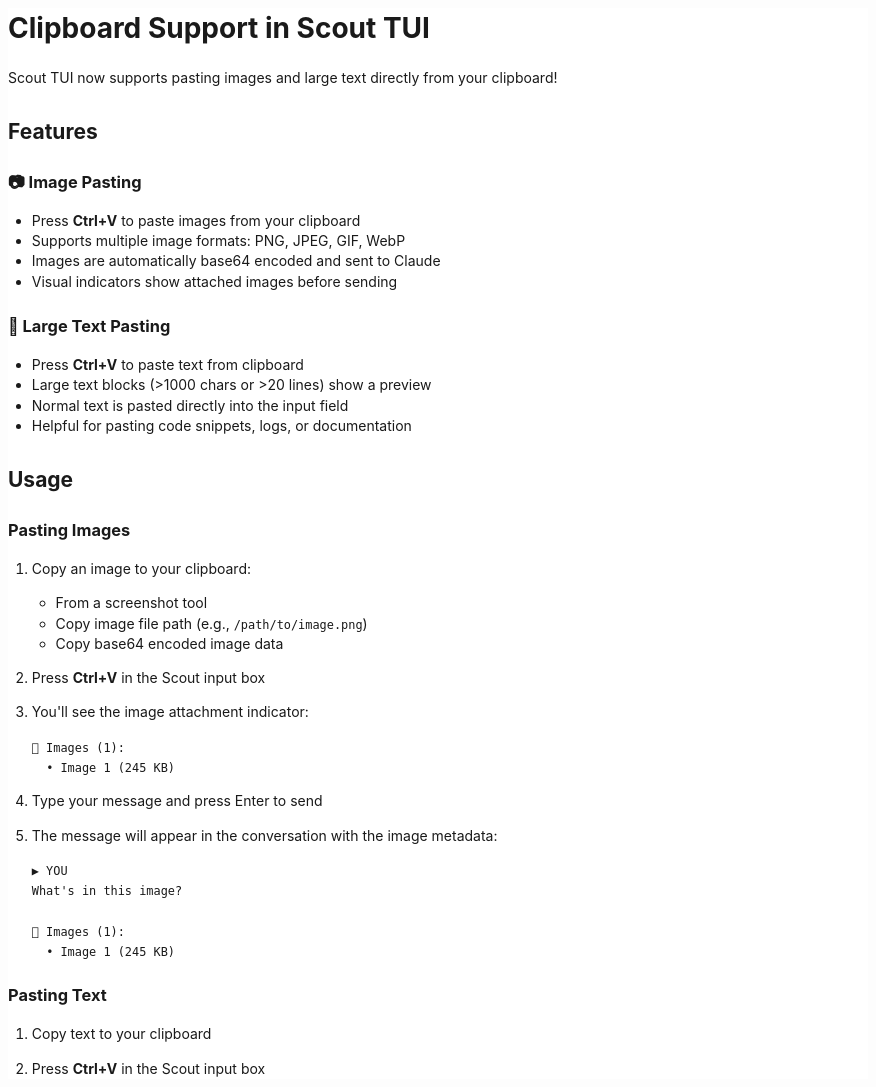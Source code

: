 # Clipboard Support in Scout TUI

Scout TUI now supports pasting images and large text directly from your clipboard!

## Features

### 📷 Image Pasting
- Press **Ctrl+V** to paste images from your clipboard
- Supports multiple image formats: PNG, JPEG, GIF, WebP
- Images are automatically base64 encoded and sent to Claude
- Visual indicators show attached images before sending

### 📝 Large Text Pasting
- Press **Ctrl+V** to paste text from clipboard
- Large text blocks (>1000 chars or >20 lines) show a preview
- Normal text is pasted directly into the input field
- Helpful for pasting code snippets, logs, or documentation

## Usage

### Pasting Images

1. Copy an image to your clipboard:
   - From a screenshot tool
   - Copy image file path (e.g., `/path/to/image.png`)
   - Copy base64 encoded image data

2. Press **Ctrl+V** in the Scout input box

3. You'll see the image attachment indicator:
   ```
   📎 Images (1):
     • Image 1 (245 KB)
   ```

4. Type your message and press Enter to send

5. The message will appear in the conversation with the image metadata:
   ```
   ▶ YOU
   What's in this image?
   
   📎 Images (1):
     • Image 1 (245 KB)
   ```

### Pasting Text

1. Copy text to your clipboard

2. Press **Ctrl+V** in the Scout input box
